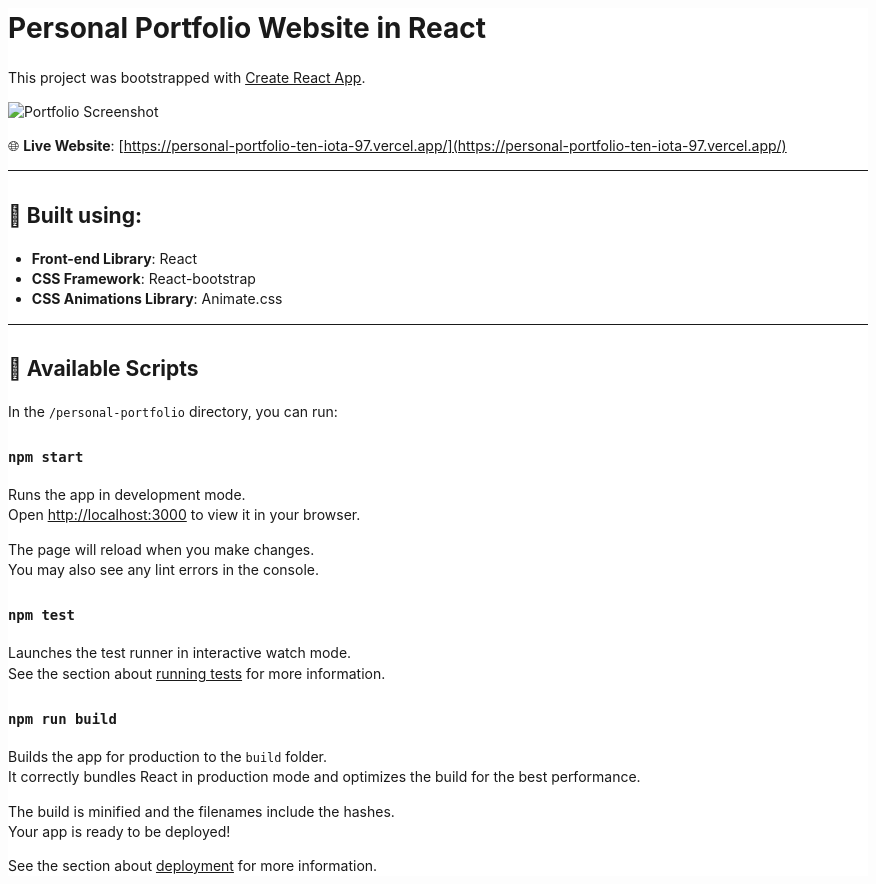 # Personal Portfolio Website in React

This project was bootstrapped with [Create React App](https://github.com/facebook/create-react-app).

<img width="100%" alt="Portfolio Screenshot" src="https://personal-portfolio-ten-iota-97.vercel.app/profile-new.png">

🌐 **Live Website**: [https://personal-portfolio-ten-iota-97.vercel.app/](https://personal-portfolio-ten-iota-97.vercel.app/)

---

## 🔧 Built using:

- **Front-end Library**: React
- **CSS Framework**: React-bootstrap
- **CSS Animations Library**: Animate.css

---

## 🧪 Available Scripts

In the `/personal-portfolio` directory, you can run:

### `npm start`
Runs the app in development mode.  
Open [http://localhost:3000](http://localhost:3000) to view it in your browser.

The page will reload when you make changes.  
You may also see any lint errors in the console.

### `npm test`
Launches the test runner in interactive watch mode.  
See the section about [running tests](https://facebook.github.io/create-react-app/docs/running-tests) for more information.

### `npm run build`
Builds the app for production to the `build` folder.  
It correctly bundles React in production mode and optimizes the build for the best performance.

The build is minified and the filenames include the hashes.  
Your app is ready to be deployed!

See the section about [deployment](https://facebook.github.io/create-react-app/docs/deployment) for more information.
